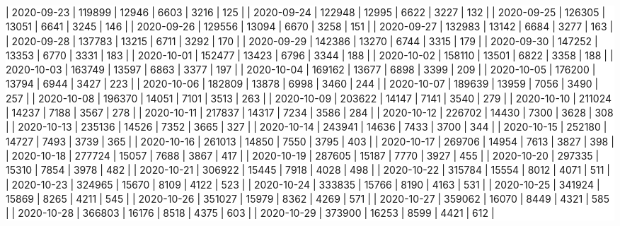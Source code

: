 | 2020-09-23 | 119899 | 12946 | 6603 | 3216 | 125 |
| 2020-09-24 | 122948 | 12995 | 6622 | 3227 | 132 |
| 2020-09-25 | 126305 | 13051 | 6641 | 3245 | 146 |
| 2020-09-26 | 129556 | 13094 | 6670 | 3258 | 151 |
| 2020-09-27 | 132983 | 13142 | 6684 | 3277 | 163 |
| 2020-09-28 | 137783 | 13215 | 6711 | 3292 | 170 |
| 2020-09-29 | 142386 | 13270 | 6744 | 3315 | 179 |
| 2020-09-30 | 147252 | 13353 | 6770 | 3331 | 183 |
| 2020-10-01 | 152477 | 13423 | 6796 | 3344 | 188 |
| 2020-10-02 | 158110 | 13501 | 6822 | 3358 | 188 |
| 2020-10-03 | 163749 | 13597 | 6863 | 3377 | 197 |
| 2020-10-04 | 169162 | 13677 | 6898 | 3399 | 209 |
| 2020-10-05 | 176200 | 13794 | 6944 | 3427 | 223 |
| 2020-10-06 | 182809 | 13878 | 6998 | 3460 | 244 |
| 2020-10-07 | 189639 | 13959 | 7056 | 3490 | 257 |
| 2020-10-08 | 196370 | 14051 | 7101 | 3513 | 263 |
| 2020-10-09 | 203622 | 14147 | 7141 | 3540 | 279 |
| 2020-10-10 | 211024 | 14237 | 7188 | 3567 | 278 |
| 2020-10-11 | 217837 | 14317 | 7234 | 3586 | 284 |
| 2020-10-12 | 226702 | 14430 | 7300 | 3628 | 308 |
| 2020-10-13 | 235136 | 14526 | 7352 | 3665 | 327 |
| 2020-10-14 | 243941 | 14636 | 7433 | 3700 | 344 |
| 2020-10-15 | 252180 | 14727 | 7493 | 3739 | 365 |
| 2020-10-16 | 261013 | 14850 | 7550 | 3795 | 403 |
| 2020-10-17 | 269706 | 14954 | 7613 | 3827 | 398 |
| 2020-10-18 | 277724 | 15057 | 7688 | 3867 | 417 |
| 2020-10-19 | 287605 | 15187 | 7770 | 3927 | 455 |
| 2020-10-20 | 297335 | 15310 | 7854 | 3978 | 482 |
| 2020-10-21 | 306922 | 15445 | 7918 | 4028 | 498 |
| 2020-10-22 | 315784 | 15554 | 8012 | 4071 | 511 |
| 2020-10-23 | 324965 | 15670 | 8109 | 4122 | 523 |
| 2020-10-24 | 333835 | 15766 | 8190 | 4163 | 531 |
| 2020-10-25 | 341924 | 15869 | 8265 | 4211 | 545 |
| 2020-10-26 | 351027 | 15979 | 8362 | 4269 | 571 |
| 2020-10-27 | 359062 | 16070 | 8449 | 4321 | 585 |
| 2020-10-28 | 366803 | 16176 | 8518 | 4375 | 603 |
| 2020-10-29 | 373900 | 16253 | 8599 | 4421 | 612 |